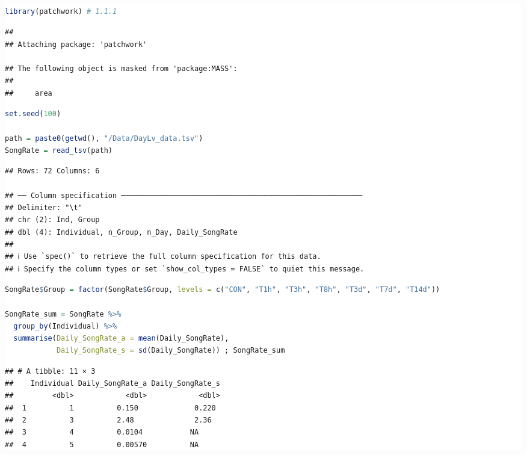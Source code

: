 ``` r
library(patchwork) # 1.1.1
```

    ## 
    ## Attaching package: 'patchwork'

    ## The following object is masked from 'package:MASS':
    ## 
    ##     area

``` r
set.seed(100)

path = paste0(getwd(), "/Data/DayLv_data.tsv")
SongRate = read_tsv(path)
```

    ## Rows: 72 Columns: 6

    ## ── Column specification ────────────────────────────────────────────────────────
    ## Delimiter: "\t"
    ## chr (2): Ind, Group
    ## dbl (4): Individual, n_Group, n_Day, Daily_SongRate
    ## 
    ## ℹ Use `spec()` to retrieve the full column specification for this data.
    ## ℹ Specify the column types or set `show_col_types = FALSE` to quiet this message.

``` r
SongRate$Group = factor(SongRate$Group, levels = c("CON", "T1h", "T3h", "T8h", "T3d", "T7d", "T14d"))

SongRate_sum = SongRate %>%
  group_by(Individual) %>%
  summarise(Daily_SongRate_a = mean(Daily_SongRate),
            Daily_SongRate_s = sd(Daily_SongRate)) ; SongRate_sum
```

    ## # A tibble: 11 × 3
    ##    Individual Daily_SongRate_a Daily_SongRate_s
    ##         <dbl>            <dbl>            <dbl>
    ##  1          1          0.150             0.220 
    ##  2          3          2.48              2.36  
    ##  3          4          0.0104           NA     
    ##  4          5          0.00570          NA     